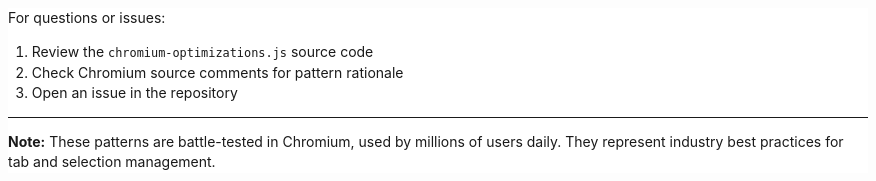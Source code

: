 For questions or issues:
1. Review the `chromium-optimizations.js` source code
2. Check Chromium source comments for pattern rationale
3. Open an issue in the repository

---

**Note:** These patterns are battle-tested in Chromium, used by millions of users daily. They represent industry best practices for tab and selection management.
